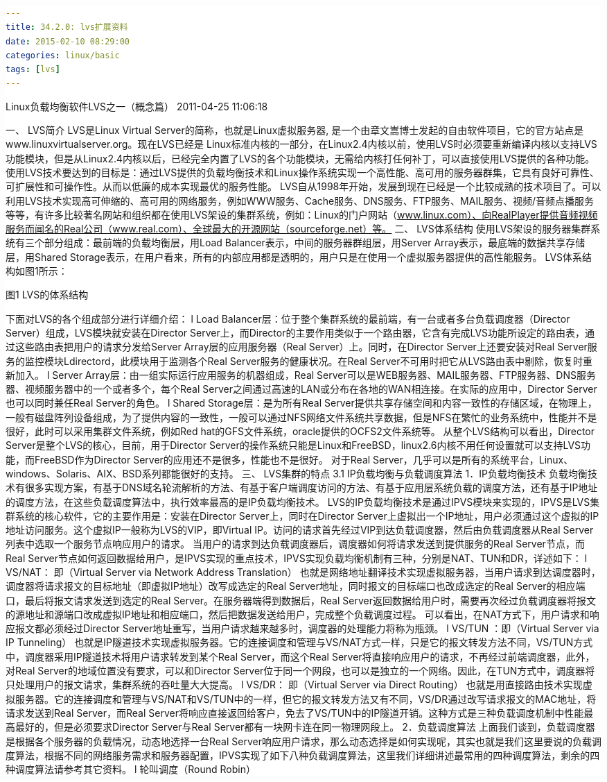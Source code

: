 ```yaml
---
title: 34.2.0: lvs扩展资料
date: 2015-02-10 08:29:00
categories: linux/basic
tags: [lvs]
---
```


Linux负载均衡软件LVS之一（概念篇）
2011-04-25 11:06:18
 
一、 LVS简介
LVS是Linux Virtual Server的简称，也就是Linux虚拟服务器, 是一个由章文嵩博士发起的自由软件项目，它的官方站点是www.linuxvirtualserver.org。现在LVS已经是 Linux标准内核的一部分，在Linux2.4内核以前，使用LVS时必须要重新编译内核以支持LVS功能模块，但是从Linux2.4内核以后，已经完全内置了LVS的各个功能模块，无需给内核打任何补丁，可以直接使用LVS提供的各种功能。
使用LVS技术要达到的目标是：通过LVS提供的负载均衡技术和Linux操作系统实现一个高性能、高可用的服务器群集，它具有良好可靠性、可扩展性和可操作性。从而以低廉的成本实现最优的服务性能。
LVS自从1998年开始，发展到现在已经是一个比较成熟的技术项目了。可以利用LVS技术实现高可伸缩的、高可用的网络服务，例如WWW服务、Cache服务、DNS服务、FTP服务、MAIL服务、视频/音频点播服务等等，有许多比较著名网站和组织都在使用LVS架设的集群系统，例如：Linux的门户网站（www.linux.com）、向RealPlayer提供音频视频服务而闻名的Real公司（www.real.com）、全球最大的开源网站（sourceforge.net）等。
二、 LVS体系结构
使用LVS架设的服务器集群系统有三个部分组成：最前端的负载均衡层，用Load Balancer表示，中间的服务器群组层，用Server Array表示，最底端的数据共享存储层，用Shared Storage表示，在用户看来，所有的内部应用都是透明的，用户只是在使用一个虚拟服务器提供的高性能服务。
LVS体系结构如图1所示：

图1 LVS的体系结构
 
下面对LVS的各个组成部分进行详细介绍：
l Load Balancer层：位于整个集群系统的最前端，有一台或者多台负载调度器（Director Server）组成，LVS模块就安装在Director Server上，而Director的主要作用类似于一个路由器，它含有完成LVS功能所设定的路由表，通过这些路由表把用户的请求分发给Server Array层的应用服务器（Real Server）上。同时，在Director Server上还要安装对Real Server服务的监控模块Ldirectord，此模块用于监测各个Real Server服务的健康状况。在Real Server不可用时把它从LVS路由表中剔除，恢复时重新加入。
l Server Array层：由一组实际运行应用服务的机器组成，Real Server可以是WEB服务器、MAIL服务器、FTP服务器、DNS服务器、视频服务器中的一个或者多个，每个Real Server之间通过高速的LAN或分布在各地的WAN相连接。在实际的应用中，Director Server也可以同时兼任Real Server的角色。
l Shared Storage层：是为所有Real Server提供共享存储空间和内容一致性的存储区域，在物理上，一般有磁盘阵列设备组成，为了提供内容的一致性，一般可以通过NFS网络文件系统共享数据，但是NFS在繁忙的业务系统中，性能并不是很好，此时可以采用集群文件系统，例如Red hat的GFS文件系统，oracle提供的OCFS2文件系统等。
从整个LVS结构可以看出，Director Server是整个LVS的核心，目前，用于Director Server的操作系统只能是Linux和FreeBSD，linux2.6内核不用任何设置就可以支持LVS功能，而FreeBSD作为Director Server的应用还不是很多，性能也不是很好。
对于Real Server，几乎可以是所有的系统平台，Linux、windows、Solaris、AIX、BSD系列都能很好的支持。
三、  LVS集群的特点
3.1  IP负载均衡与负载调度算法
1．IP负载均衡技术
负载均衡技术有很多实现方案，有基于DNS域名轮流解析的方法、有基于客户端调度访问的方法、有基于应用层系统负载的调度方法，还有基于IP地址的调度方法，在这些负载调度算法中，执行效率最高的是IP负载均衡技术。
LVS的IP负载均衡技术是通过IPVS模块来实现的，IPVS是LVS集群系统的核心软件，它的主要作用是：安装在Director Server上，同时在Director Server上虚拟出一个IP地址，用户必须通过这个虚拟的IP地址访问服务。这个虚拟IP一般称为LVS的VIP，即Virtual IP。访问的请求首先经过VIP到达负载调度器，然后由负载调度器从Real Server列表中选取一个服务节点响应用户的请求。
当用户的请求到达负载调度器后，调度器如何将请求发送到提供服务的Real Server节点，而Real Server节点如何返回数据给用户，是IPVS实现的重点技术，IPVS实现负载均衡机制有三种，分别是NAT、TUN和DR，详述如下： 
l VS/NAT： 即（Virtual Server via Network Address Translation）
也就是网络地址翻译技术实现虚拟服务器，当用户请求到达调度器时，调度器将请求报文的目标地址（即虚拟IP地址）改写成选定的Real Server地址，同时报文的目标端口也改成选定的Real Server的相应端口，最后将报文请求发送到选定的Real Server。在服务器端得到数据后，Real Server返回数据给用户时，需要再次经过负载调度器将报文的源地址和源端口改成虚拟IP地址和相应端口，然后把数据发送给用户，完成整个负载调度过程。
可以看出，在NAT方式下，用户请求和响应报文都必须经过Director Server地址重写，当用户请求越来越多时，调度器的处理能力将称为瓶颈。
l VS/TUN ：即（Virtual Server via IP Tunneling） 
也就是IP隧道技术实现虚拟服务器。它的连接调度和管理与VS/NAT方式一样，只是它的报文转发方法不同，VS/TUN方式中，调度器采用IP隧道技术将用户请求转发到某个Real Server，而这个Real Server将直接响应用户的请求，不再经过前端调度器，此外，对Real Server的地域位置没有要求，可以和Director Server位于同一个网段，也可以是独立的一个网络。因此，在TUN方式中，调度器将只处理用户的报文请求，集群系统的吞吐量大大提高。
l VS/DR： 即（Virtual Server via Direct Routing） 
也就是用直接路由技术实现虚拟服务器。它的连接调度和管理与VS/NAT和VS/TUN中的一样，但它的报文转发方法又有不同，VS/DR通过改写请求报文的MAC地址，将请求发送到Real Server，而Real Server将响应直接返回给客户，免去了VS/TUN中的IP隧道开销。这种方式是三种负载调度机制中性能最高最好的，但是必须要求Director Server与Real Server都有一块网卡连在同一物理网段上。
2．负载调度算法
上面我们谈到，负载调度器是根据各个服务器的负载情况，动态地选择一台Real Server响应用户请求，那么动态选择是如何实现呢，其实也就是我们这里要说的负载调度算法，根据不同的网络服务需求和服务器配置，IPVS实现了如下八种负载调度算法，这里我们详细讲述最常用的四种调度算法，剩余的四种调度算法请参考其它资料。
l 轮叫调度（Round Robin）